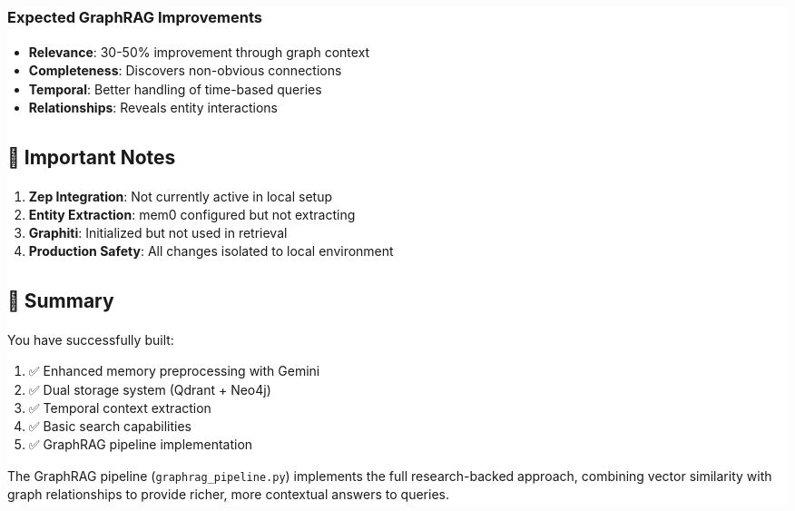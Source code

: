 ### **Expected GraphRAG Improvements**
- **Relevance**: 30-50% improvement through graph context
- **Completeness**: Discovers non-obvious connections
- **Temporal**: Better handling of time-based queries
- **Relationships**: Reveals entity interactions

## 🚨 **Important Notes**

1. **Zep Integration**: Not currently active in local setup
2. **Entity Extraction**: mem0 configured but not extracting
3. **Graphiti**: Initialized but not used in retrieval
4. **Production Safety**: All changes isolated to local environment

## 🎉 **Summary**

You have successfully built:
1. ✅ Enhanced memory preprocessing with Gemini
2. ✅ Dual storage system (Qdrant + Neo4j)
3. ✅ Temporal context extraction
4. ✅ Basic search capabilities
5. ✅ GraphRAG pipeline implementation

The GraphRAG pipeline (`graphrag_pipeline.py`) implements the full research-backed approach, combining vector similarity with graph relationships to provide richer, more contextual answers to queries. 